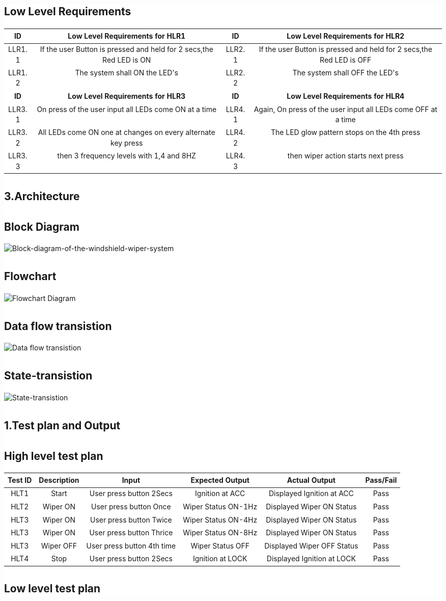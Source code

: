 ## Low Level Requirements
| ID | Low Level Requirements for HLR1 | ID	| Low Level Requirements for HLR2 |
| :---: | :---: | :---: | :---: |
| LLR1.1 |	If the user Button is pressed and held for 2 secs,the Red LED is ON | LLR2.1 |	If the user Button is pressed and held for 2 secs,the Red LED is OFF |
| LLR1.2  |	The system shall ON the LED's |	LLR2.2 | The system shall OFF the LED's  |
| **ID** |	**Low Level Requirements for HLR3** |	**ID** | **Low Level Requirements for HLR4** |
| LLR3.1 | On press of the user input all LEDs come ON at a time |	LLR4.1 | Again, On press of the user input all LEDs come OFF at a time |
| LLR3.2 | All LEDs come ON one at changes on every alternate key press |	LLR4.2 | The LED glow pattern stops on the 4th press |
| LLR3.3 | then 3 frequency levels with 1,4 and 8HZ | LLR4.3 | then wiper action starts next press |

## 3.Architecture
## Block Diagram
![Block-diagram-of-the-windshield-wiper-system](https://user-images.githubusercontent.com/101269692/168418998-7d8159a1-0b16-4cb5-8c91-f489d57ed2f7.png)

 ## Flowchart
 ![Flowchart Diagram](https://user-images.githubusercontent.com/101269692/168419015-421cc3a4-0b4c-41f8-b070-d039891cfc42.png)

 ## Data flow transistion  
 ![Data flow transistion](https://user-images.githubusercontent.com/101269692/168419061-00297ca9-92c7-4ff5-91f6-2848de97fb23.png)

  ## State-transistion 
![State-transistion](https://user-images.githubusercontent.com/101269692/168419030-69964a6e-3f6d-4817-802b-454d1ef3ea83.png)

## 1.Test plan and Output

   ## High level test plan
   |Test ID|Description|Input|Expected Output|Actual Output|Pass/Fail|
|:----:|:----:|:----:|:----:|:----:|:---:|
|HLT1| Start | User press  button 2Secs| Ignition at ACC | Displayed Ignition at ACC |Pass|
|HLT2| Wiper ON |User press button Once |Wiper Status ON-1Hz|Displayed Wiper ON Status|Pass|
|HLT3| Wiper ON |User press button Twice |Wiper Status ON-4Hz|Displayed Wiper ON Status|Pass|
|HLT3| Wiper ON |User press button  Thrice |Wiper Status ON-8Hz|Displayed Wiper ON Status|Pass|
|HLT3| Wiper OFF |User press  button 4th time | Wiper Status OFF |Displayed Wiper OFF Status|Pass|
|HLT4| Stop | User press  button 2Secs | Ignition at LOCK | Displayed Ignition at LOCK|Pass|
   ## Low level test plan
   